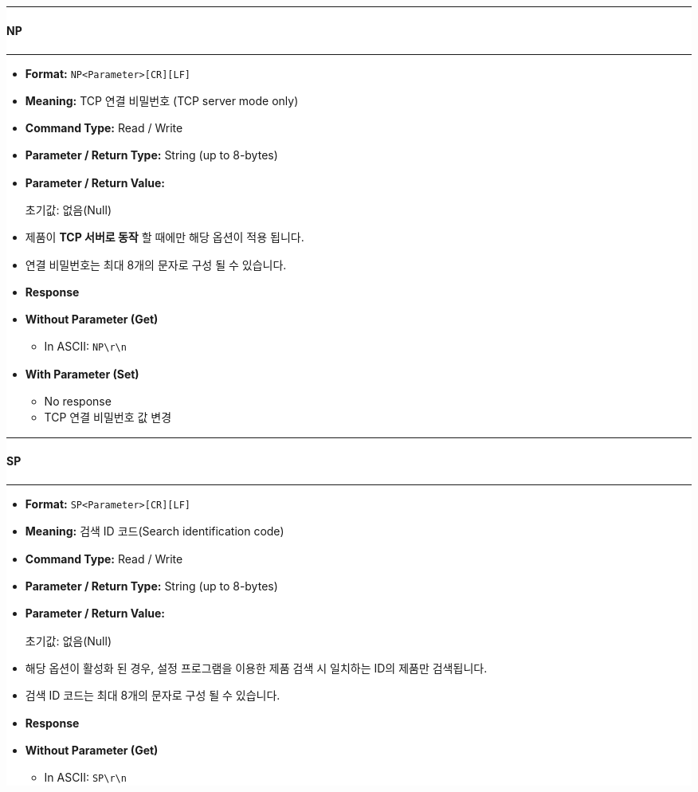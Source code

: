 

-----

#### NP

-----

  - **Format:** `NP<Parameter>[CR][LF]`
  - **Meaning:** TCP 연결 비밀번호 (TCP server mode only)
  - **Command Type:** Read / Write
  - **Parameter / Return Type:** String (up to 8-bytes)
  - **Parameter / Return Value:**



    초기값: 없음(Null)

  - 제품이 **TCP 서버로 동작** 할 때에만 해당 옵션이 적용 됩니다.
  - 연결 비밀번호는 최대 8개의 문자로 구성 될 수 있습니다.



  - **Response**



  - **Without Parameter (Get)**
      - In ASCII: `NP\r\n`



  - **With Parameter (Set)**
      - No response
      - TCP 연결 비밀번호 값 변경



-----

#### SP

-----

  - **Format:** `SP<Parameter>[CR][LF]`
  - **Meaning:** 검색 ID 코드(Search identification code)
  - **Command Type:** Read / Write
  - **Parameter / Return Type:** String (up to 8-bytes)
  - **Parameter / Return Value:**



    초기값: 없음(Null)

  - 해당 옵션이 활성화 된 경우, 설정 프로그램을 이용한 제품 검색 시 일치하는 ID의 제품만 검색됩니다.
  - 검색 ID 코드는 최대 8개의 문자로 구성 될 수 있습니다.



  - **Response**



  - **Without Parameter (Get)**
      - In ASCII: `SP\r\n`
